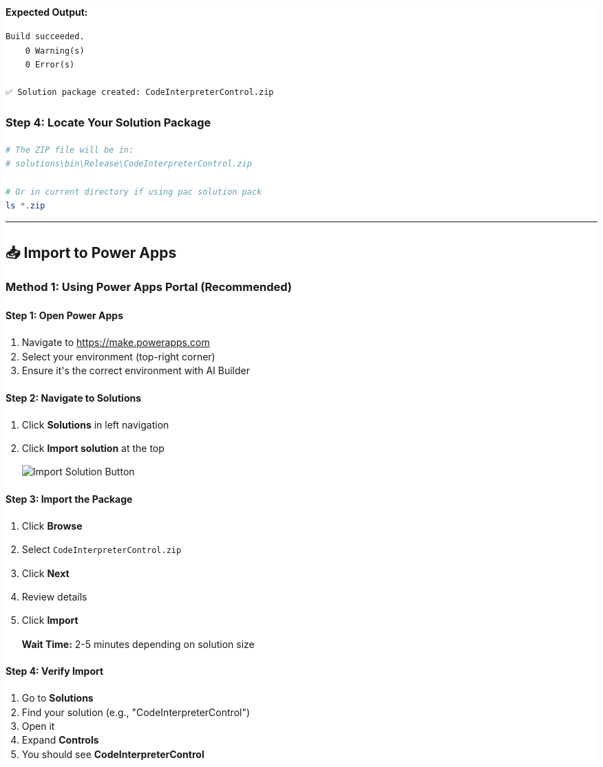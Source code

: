**Expected Output:**
```
Build succeeded.
    0 Warning(s)
    0 Error(s)

✅ Solution package created: CodeInterpreterControl.zip
```

### Step 4: Locate Your Solution Package

```powershell
# The ZIP file will be in:
# solutions\bin\Release\CodeInterpreterControl.zip

# Or in current directory if using pac solution pack
ls *.zip
```

---

## 📥 Import to Power Apps

### Method 1: Using Power Apps Portal (Recommended)

#### Step 1: Open Power Apps
1. Navigate to https://make.powerapps.com
2. Select your environment (top-right corner)
3. Ensure it's the correct environment with AI Builder

#### Step 2: Navigate to Solutions
1. Click **Solutions** in left navigation
2. Click **Import solution** at the top

   ![Import Solution Button](https://learn.microsoft.com/power-apps/maker/data-platform/media/import-solution/import-solution-button.png)

#### Step 3: Import the Package
1. Click **Browse**
2. Select `CodeInterpreterControl.zip`
3. Click **Next**
4. Review details
5. Click **Import**

   **Wait Time:** 2-5 minutes depending on solution size

#### Step 4: Verify Import
1. Go to **Solutions**
2. Find your solution (e.g., "CodeInterpreterControl")
3. Open it
4. Expand **Controls**
5. You should see **CodeInterpreterControl**
